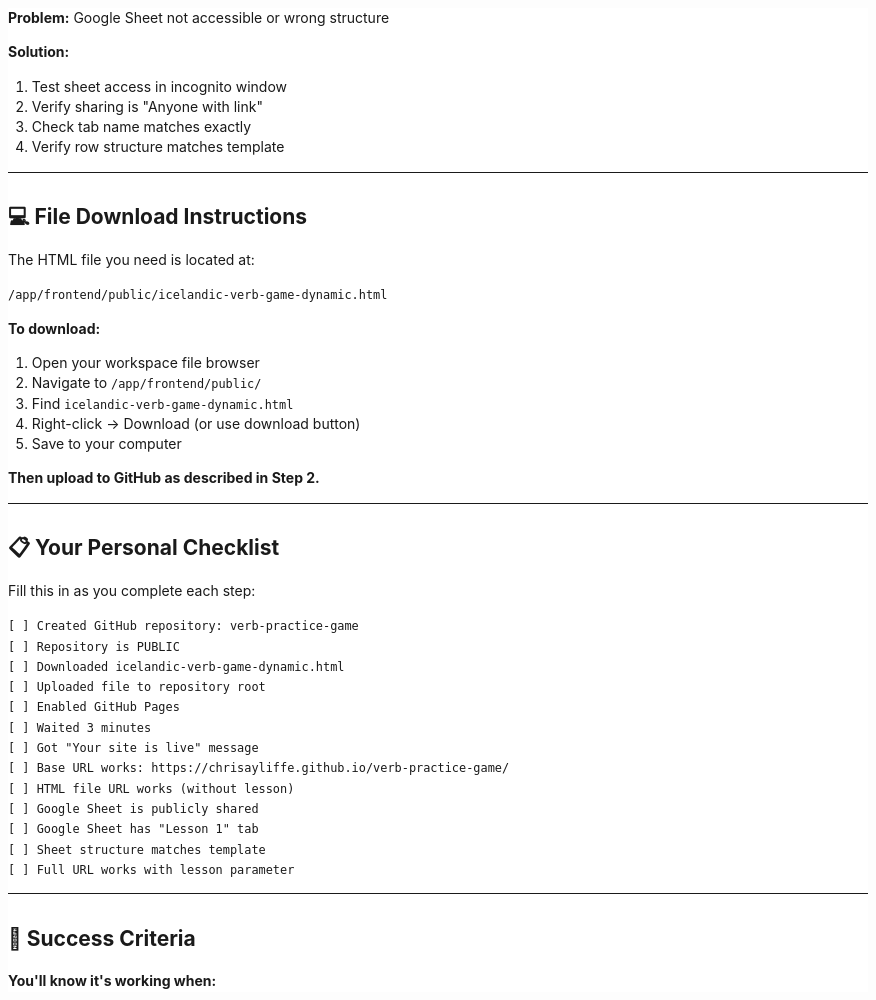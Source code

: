 **Problem:** Google Sheet not accessible or wrong structure

**Solution:**
1. Test sheet access in incognito window
2. Verify sharing is "Anyone with link"
3. Check tab name matches exactly
4. Verify row structure matches template

---

## 💻 File Download Instructions

The HTML file you need is located at:
```
/app/frontend/public/icelandic-verb-game-dynamic.html
```

**To download:**
1. Open your workspace file browser
2. Navigate to `/app/frontend/public/`
3. Find `icelandic-verb-game-dynamic.html`
4. Right-click → Download (or use download button)
5. Save to your computer

**Then upload to GitHub as described in Step 2.**

---

## 📋 Your Personal Checklist

Fill this in as you complete each step:

```
[ ] Created GitHub repository: verb-practice-game
[ ] Repository is PUBLIC
[ ] Downloaded icelandic-verb-game-dynamic.html
[ ] Uploaded file to repository root
[ ] Enabled GitHub Pages
[ ] Waited 3 minutes
[ ] Got "Your site is live" message
[ ] Base URL works: https://chrisayliffe.github.io/verb-practice-game/
[ ] HTML file URL works (without lesson)
[ ] Google Sheet is publicly shared
[ ] Google Sheet has "Lesson 1" tab
[ ] Sheet structure matches template
[ ] Full URL works with lesson parameter
```

---

## 🎉 Success Criteria

**You'll know it's working when:**
